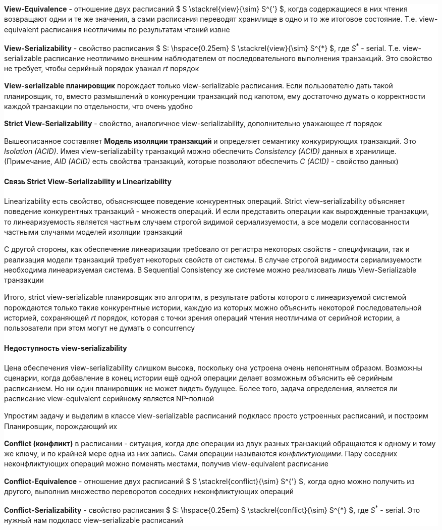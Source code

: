 **View-Equivalence** - отношение двух расписаний $` S \stackrel{view}{\sim} S^{'} `$, когда содержащиеся в них чтения возвращают одни и те же значения, а сами расписания переводят хранилище в одно и то же итоговое состояние. Т.е. view-equivalent расписания неотличимы по результатам чтений извне

**View-Serializability** - свойство расписания $` S: \hspace{0.25em} S \stackrel{view}{\sim} S^{*} `$, где $` S^{*} `$ - serial. Т.е. view-serializable расписание неотличимо внешним наблюдателем от последовательного выполнения транзакций. Это свойство не требует, чтобы серийный порядок уважал $rt$ порядок

**View-serializable планировщик** порождает только view-serializable расписания. Если пользователю дать такой планировщик, то, вместо размышлений о конкуренции транзакций под капотом, ему достаточно думать о корректности каждой транзакции по отдельности, что очень удобно

**Strict View-Serializability** - свойство, аналогичное view-serializability, дополнительно уважающее $rt$ порядок

Вышеописанное составляет **Модель изоляции транзакций** и определяет семантику конкурирующих транзакций. Это *Isolation (ACID)*. Имея view-serializability транзакций можно обеспечить *Consistency (ACID)* данных в хранилище. (Примечание, *AID (ACID)* есть свойства транзакций, которые позволяют обеспечить *C (ACID)* - свойство данных)

#### Связь Strict View-Serializability и Linearizability

Linearizability есть свойство, объясняющее поведение конкурентных операций. Strict view-serializability объясняет поведение конкурентных транзакций - множеств операций. И если представить операции как вырожденные транзакции, то линеаризуемость является частным случаем строгой видимой сериализуемости, а все модели согласованности частными случаями моделей изоляции транзакций

С другой стороны, как обеспечение линеаризации требовало от регистра некоторых свойств - спецификации, так и реализация модели транзакций требует некоторых свойств от системы. В случае строгой видимости сериализуемости необходима линеаризуемая система. В Sequential Consistency же системе можно реализовать лишь View-Serializable транзакции

Итого, strict view-serializable планировщик это алгоритм, в результате работы которого с линеаризуемой системой порождаются только такие конкурентные истории, каждую из которых можно объяснить некоторой последовательной историей, сохраняющей $rt$ порядок, которая с точки зрения операций чтения неотличима от серийной истории, а пользователи при этом могут не думать о concurrency

#### Недоступность view-serializability

Цена обеспечения view-serializability слишком высока, поскольку она устроена очень непонятным образом. Возможны сценарии, когда добавление в конец истории ещё одной операции делает возможным объяснить её серийным расписанием. Но ни один планировщик не может видеть будущее. Более того, задача определения, является ли расписание view-equivalent серийному является NP-полной

Упростим задачу и выделим в классе view-serializable расписаний подкласс просто устроенных расписаний, и построим Планировщик, порождающий их

**Conflict (конфликт)** в расписании - ситуация, когда две операции из двух разных транзакций обращаются к одному и тому же ключу, и по крайней мере одна из них запись. Сами операции называются *конфликтующими*. Пару соседних неконфликтующих операций можно поменять местами, получив view-equivalent расписание

**Conflict-Equivalence** - отношение двух расписаний $` S \stackrel{conflict}{\sim} S^{'} `$, когда одно можно получить из другого, выполнив множество переворотов соседних неконфликтующих операций

**Conflict-Serializability** - свойство расписания $` S: \hspace{0.25em} S \stackrel{conflict}{\sim} S^{*} `$, где $` S^{*} `$ - serial. Это нужный нам подкласс view-serializable расписаний
